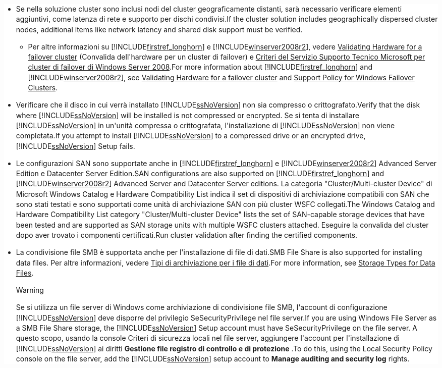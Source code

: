-   <span data-ttu-id="be822-155">Se nella soluzione cluster sono inclusi nodi del cluster geograficamente distanti, sarà necessario verificare elementi aggiuntivi, come latenza di rete e supporto per dischi condivisi.</span><span class="sxs-lookup"><span data-stu-id="be822-155">If the cluster solution includes geographically dispersed cluster nodes, additional items like network latency and shared disk support must be verified.</span></span>  
  
    -   <span data-ttu-id="be822-156">Per altre informazioni su [!INCLUDE[firstref_longhorn](../../../includes/firstref-longhorn-md.md)] e [!INCLUDE[winserver2008r2](../../../includes/winserver2008r2-md.md)], vedere [Validating Hardware for a failover cluster](https://go.microsoft.com/fwlink/?LinkId=196817) (Convalida dell'hardware per un cluster di failover) e [Criteri del Servizio Supporto Tecnico Microsoft per cluster di failover di Windows Server 2008](https://go.microsoft.com/fwlink/?LinkId=196818).</span><span class="sxs-lookup"><span data-stu-id="be822-156">For more information about [!INCLUDE[firstref_longhorn](../../../includes/firstref-longhorn-md.md)] and [!INCLUDE[winserver2008r2](../../../includes/winserver2008r2-md.md)], see [Validating Hardware for a failover cluster](https://go.microsoft.com/fwlink/?LinkId=196817) and [Support Policy for Windows Failover Clusters](https://go.microsoft.com/fwlink/?LinkId=196818).</span></span>  
  
-   <span data-ttu-id="be822-157">Verificare che il disco in cui verrà installato [!INCLUDE[ssNoVersion](../../../includes/ssnoversion-md.md)] non sia compresso o crittografato.</span><span class="sxs-lookup"><span data-stu-id="be822-157">Verify that the disk where [!INCLUDE[ssNoVersion](../../../includes/ssnoversion-md.md)] will be installed is not compressed or encrypted.</span></span> <span data-ttu-id="be822-158">Se si tenta di installare [!INCLUDE[ssNoVersion](../../../includes/ssnoversion-md.md)] in un'unità compressa o crittografata, l'installazione di [!INCLUDE[ssNoVersion](../../../includes/ssnoversion-md.md)] non viene completata.</span><span class="sxs-lookup"><span data-stu-id="be822-158">If you attempt to install [!INCLUDE[ssNoVersion](../../../includes/ssnoversion-md.md)] to a compressed drive or an encrypted drive, [!INCLUDE[ssNoVersion](../../../includes/ssnoversion-md.md)] Setup fails.</span></span>  
  
-   <span data-ttu-id="be822-159">Le configurazioni SAN sono supportate anche in [!INCLUDE[firstref_longhorn](../../../includes/firstref-longhorn-md.md)] e [!INCLUDE[winserver2008r2](../../../includes/winserver2008r2-md.md)] Advanced Server Edition e Datacenter Server Edition.</span><span class="sxs-lookup"><span data-stu-id="be822-159">SAN configurations are also supported on [!INCLUDE[firstref_longhorn](../../../includes/firstref-longhorn-md.md)] and [!INCLUDE[winserver2008r2](../../../includes/winserver2008r2-md.md)] Advanced Server and Datacenter Server editions.</span></span> <span data-ttu-id="be822-160">La categoria "Cluster/Multi-cluster Device" di Microsoft Windows Catalog e Hardware Compatibility List indica il set di dispositivi di archiviazione compatibili con SAN che sono stati testati e sono supportati come unità di archiviazione SAN con più cluster WSFC collegati.</span><span class="sxs-lookup"><span data-stu-id="be822-160">The Windows Catalog and Hardware Compatibility List category "Cluster/Multi-cluster Device" lists the set of SAN-capable storage devices that have been tested and are supported as SAN storage units with multiple WSFC clusters attached.</span></span> <span data-ttu-id="be822-161">Eseguire la convalida del cluster dopo aver trovato i componenti certificati.</span><span class="sxs-lookup"><span data-stu-id="be822-161">Run cluster validation after finding the certified components.</span></span>  
  
-   <span data-ttu-id="be822-162">La condivisione file SMB è supportata anche per l'installazione di file di dati.</span><span class="sxs-lookup"><span data-stu-id="be822-162">SMB File Share is also supported for installing data files.</span></span> <span data-ttu-id="be822-163">Per altre informazioni, vedere [Tipi di archiviazione per i file di dati](../../install/hardware-and-software-requirements-for-installing-sql-server.md#StorageTypes).</span><span class="sxs-lookup"><span data-stu-id="be822-163">For more information, see [Storage Types for Data Files](../../install/hardware-and-software-requirements-for-installing-sql-server.md#StorageTypes).</span></span>  
  
    > [!WARNING]  
    >  <span data-ttu-id="be822-164">Se si utilizza un file server di Windows come archiviazione di condivisione file SMB, l'account di configurazione [!INCLUDE[ssNoVersion](../../../includes/ssnoversion-md.md)] deve disporre del privilegio SeSecurityPrivilege nel file server.</span><span class="sxs-lookup"><span data-stu-id="be822-164">If you are using Windows File Server as a SMB File Share storage, the [!INCLUDE[ssNoVersion](../../../includes/ssnoversion-md.md)] Setup account must have SeSecurityPrivilege on the file server.</span></span> <span data-ttu-id="be822-165">A questo scopo, usando la console Criteri di sicurezza locali nel file server, aggiungere l'account per l'installazione di [!INCLUDE[ssNoVersion](../../../includes/ssnoversion-md.md)] ai diritti **Gestione file registro di controllo e di protezione** .</span><span class="sxs-lookup"><span data-stu-id="be822-165">To do this, using the Local Security Policy console on the file server, add the [!INCLUDE[ssNoVersion](../../../includes/ssnoversion-md.md)] setup account to **Manage auditing and security log** rights.</span></span>  
    >   